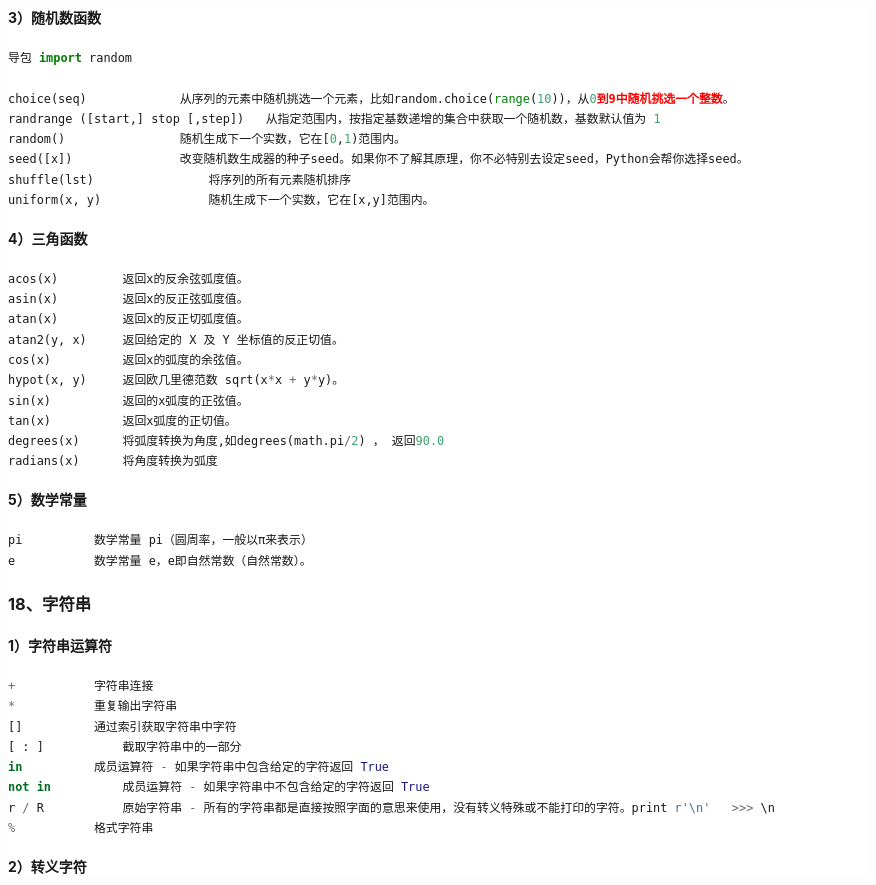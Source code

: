 ```python
```

#### 3）随机数函数

```python
导包 import random

choice(seq)				从序列的元素中随机挑选一个元素，比如random.choice(range(10))，从0到9中随机挑选一个整数。
randrange ([start,] stop [,step])	从指定范围内，按指定基数递增的集合中获取一个随机数，基数默认值为 1
random()				随机生成下一个实数，它在[0,1)范围内。
seed([x])				改变随机数生成器的种子seed。如果你不了解其原理，你不必特别去设定seed，Python会帮你选择seed。
shuffle(lst)				将序列的所有元素随机排序
uniform(x, y)				随机生成下一个实数，它在[x,y]范围内。
```

#### 4）三角函数

```python
acos(x)			返回x的反余弦弧度值。
asin(x)			返回x的反正弦弧度值。
atan(x)			返回x的反正切弧度值。
atan2(y, x)		返回给定的 X 及 Y 坐标值的反正切值。
cos(x)			返回x的弧度的余弦值。
hypot(x, y)		返回欧几里德范数 sqrt(x*x + y*y)。
sin(x)			返回的x弧度的正弦值。
tan(x)			返回x弧度的正切值。
degrees(x)		将弧度转换为角度,如degrees(math.pi/2) ， 返回90.0
radians(x)		将角度转换为弧度
```

#### 5）数学常量

```python
pi			数学常量 pi（圆周率，一般以π来表示）
e			数学常量 e，e即自然常数（自然常数）。
```

### 18、字符串

#### 1）字符串运算符

```python
+			字符串连接
*			重复输出字符串
[]			通过索引获取字符串中字符
[ : ]			截取字符串中的一部分
in			成员运算符 - 如果字符串中包含给定的字符返回 True
not in			成员运算符 - 如果字符串中不包含给定的字符返回 True
r / R			原始字符串 - 所有的字符串都是直接按照字面的意思来使用，没有转义特殊或不能打印的字符。print r'\n'   >>> \n
%			格式字符串
```

#### 2）转义字符
